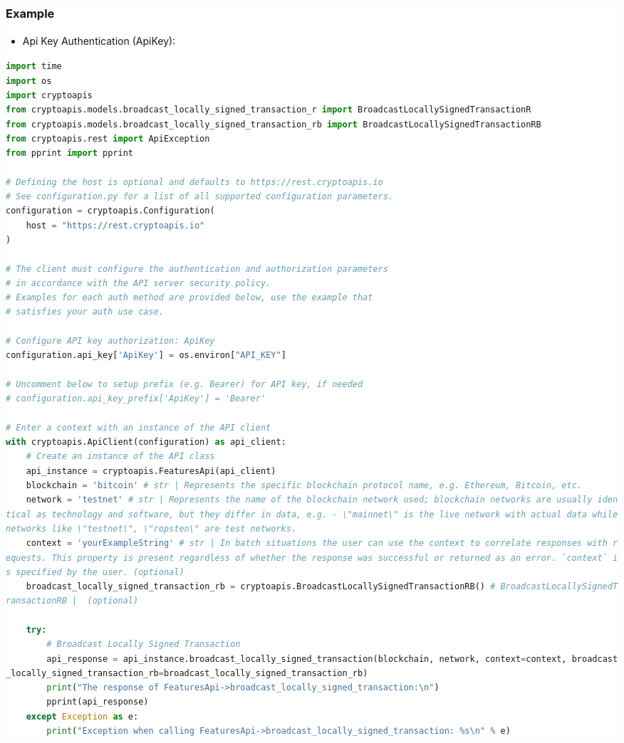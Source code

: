 ### Example

* Api Key Authentication (ApiKey):
```python
import time
import os
import cryptoapis
from cryptoapis.models.broadcast_locally_signed_transaction_r import BroadcastLocallySignedTransactionR
from cryptoapis.models.broadcast_locally_signed_transaction_rb import BroadcastLocallySignedTransactionRB
from cryptoapis.rest import ApiException
from pprint import pprint

# Defining the host is optional and defaults to https://rest.cryptoapis.io
# See configuration.py for a list of all supported configuration parameters.
configuration = cryptoapis.Configuration(
    host = "https://rest.cryptoapis.io"
)

# The client must configure the authentication and authorization parameters
# in accordance with the API server security policy.
# Examples for each auth method are provided below, use the example that
# satisfies your auth use case.

# Configure API key authorization: ApiKey
configuration.api_key['ApiKey'] = os.environ["API_KEY"]

# Uncomment below to setup prefix (e.g. Bearer) for API key, if needed
# configuration.api_key_prefix['ApiKey'] = 'Bearer'

# Enter a context with an instance of the API client
with cryptoapis.ApiClient(configuration) as api_client:
    # Create an instance of the API class
    api_instance = cryptoapis.FeaturesApi(api_client)
    blockchain = 'bitcoin' # str | Represents the specific blockchain protocol name, e.g. Ethereum, Bitcoin, etc.
    network = 'testnet' # str | Represents the name of the blockchain network used; blockchain networks are usually identical as technology and software, but they differ in data, e.g. - \"mainnet\" is the live network with actual data while networks like \"testnet\", \"ropsten\" are test networks.
    context = 'yourExampleString' # str | In batch situations the user can use the context to correlate responses with requests. This property is present regardless of whether the response was successful or returned as an error. `context` is specified by the user. (optional)
    broadcast_locally_signed_transaction_rb = cryptoapis.BroadcastLocallySignedTransactionRB() # BroadcastLocallySignedTransactionRB |  (optional)

    try:
        # Broadcast Locally Signed Transaction
        api_response = api_instance.broadcast_locally_signed_transaction(blockchain, network, context=context, broadcast_locally_signed_transaction_rb=broadcast_locally_signed_transaction_rb)
        print("The response of FeaturesApi->broadcast_locally_signed_transaction:\n")
        pprint(api_response)
    except Exception as e:
        print("Exception when calling FeaturesApi->broadcast_locally_signed_transaction: %s\n" % e)
```

